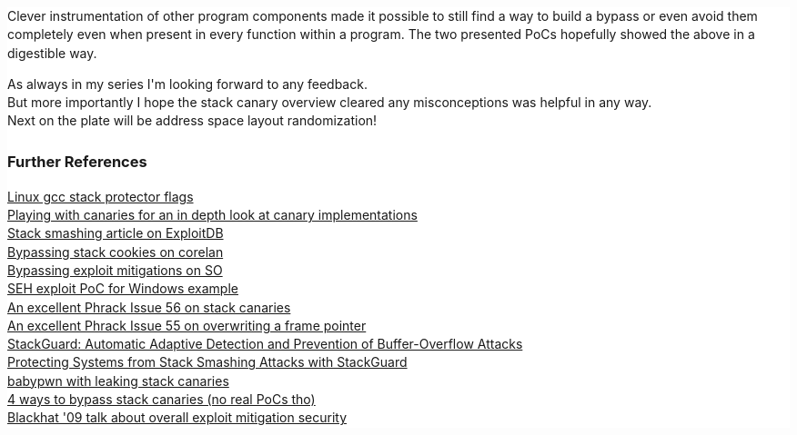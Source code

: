Clever instrumentation of other program components made it possible to still find a way to build a bypass or even avoid them completely even when present in every function within a program.
The two presented PoCs hopefully showed the above in a digestible way.
 

As always in my series I'm looking forward to any feedback.  
But more importantly I hope the stack canary overview cleared any misconceptions was helpful in any way.  
Next on the plate will be address space layout randomization! 


### Further References
[Linux gcc stack protector flags](https://outflux.net/blog/archives/2014/01/27/fstack-protector-strong/)  
[Playing with canaries for an in depth look at canary implementations](https://www.elttam.com.au/blog/playing-with-canaries/)  
[Stack smashing article on ExploitDB](https://www.exploit-db.com/papers/24085/)  
[Bypassing stack cookies on corelan](https://www.corelan.be/index.php/2009/09/21/exploit-writing-tutorial-part-6-bypassing-stack-cookies-safeseh-hw-dep-and-aslr/)  
[Bypassing exploit mitigations on SO](https://security.stackexchange.com/questions/20497/stack-overflows-defeating-canaries-aslr-dep-nx)  
[SEH exploit PoC for Windows example](https://github.com/angelorighi/exploits/blob/master/Image2PDF-seh-poc.py)  
[An excellent Phrack Issue 56 on stack canaries](http://phrack.org/issues/56/5.html)  
[An excellent Phrack Issue 55 on overwriting a frame pointer](http://www.phrack.com/issues/55/8.html#article)  
[StackGuard: Automatic Adaptive Detection and Prevention of Buffer-Overflow Attacks](https://www.usenix.org/legacy/publications/library/proceedings/sec98/full_papers/cowan/cowan.pdf)  
[Protecting Systems from Stack Smashing Attacks with StackGuard](https://www.cs.jhu.edu/~rubin/courses/sp03/papers/stackguard.pdf)  
[babypwn with leaking stack canaries](https://github.com/VulnHub/ctf-writeups/blob/master/2017/codegate-prequels/babypwn.md)  
[4 ways to bypass stack canaries (no real PoCs tho)](http://staff.ustc.edu.cn/~bjhua/courses/security/2014/readings/stackguard-bypass.pdf)  
[Blackhat '09 talk about overall exploit mitigation security](https://www.blackhat.com/presentations/bh-europe-09/Fritsch/Blackhat-Europe-2009-Fritsch-Bypassing-aslr-slides.pdf)  
